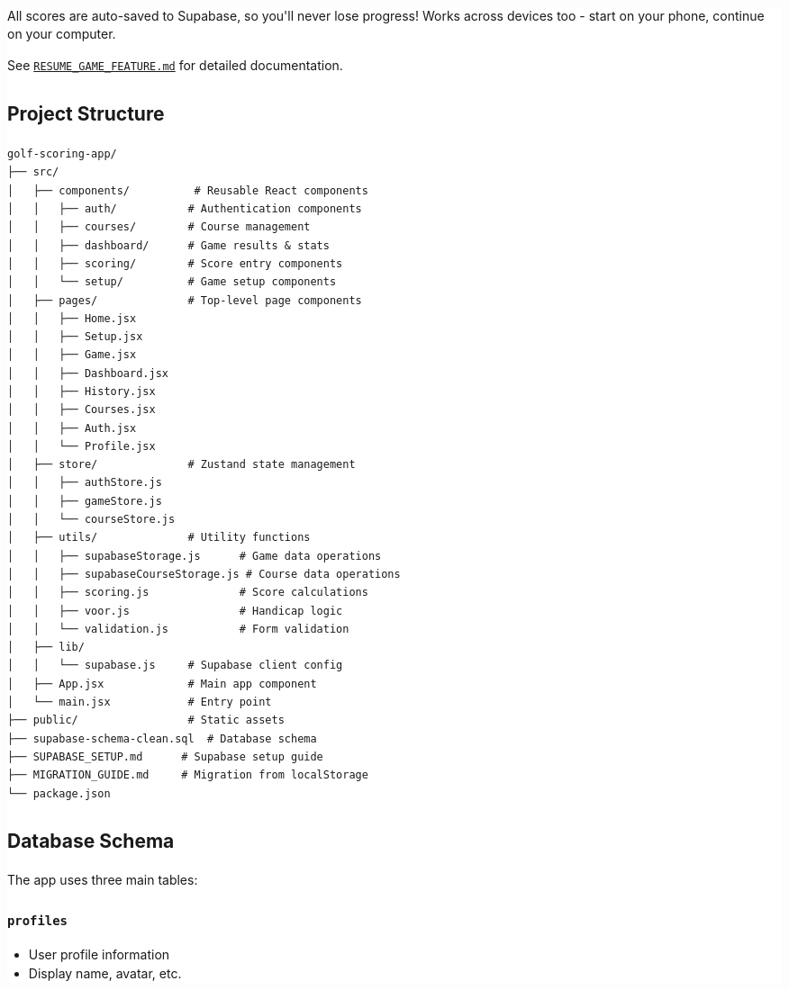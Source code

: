 All scores are auto-saved to Supabase, so you'll never lose progress! Works across devices too - start on your phone, continue on your computer.

See [`RESUME_GAME_FEATURE.md`](./RESUME_GAME_FEATURE.md) for detailed documentation.

## Project Structure

```
golf-scoring-app/
├── src/
│   ├── components/          # Reusable React components
│   │   ├── auth/           # Authentication components
│   │   ├── courses/        # Course management
│   │   ├── dashboard/      # Game results & stats
│   │   ├── scoring/        # Score entry components
│   │   └── setup/          # Game setup components
│   ├── pages/              # Top-level page components
│   │   ├── Home.jsx
│   │   ├── Setup.jsx
│   │   ├── Game.jsx
│   │   ├── Dashboard.jsx
│   │   ├── History.jsx
│   │   ├── Courses.jsx
│   │   ├── Auth.jsx
│   │   └── Profile.jsx
│   ├── store/              # Zustand state management
│   │   ├── authStore.js
│   │   ├── gameStore.js
│   │   └── courseStore.js
│   ├── utils/              # Utility functions
│   │   ├── supabaseStorage.js      # Game data operations
│   │   ├── supabaseCourseStorage.js # Course data operations
│   │   ├── scoring.js              # Score calculations
│   │   ├── voor.js                 # Handicap logic
│   │   └── validation.js           # Form validation
│   ├── lib/
│   │   └── supabase.js     # Supabase client config
│   ├── App.jsx             # Main app component
│   └── main.jsx            # Entry point
├── public/                 # Static assets
├── supabase-schema-clean.sql  # Database schema
├── SUPABASE_SETUP.md      # Supabase setup guide
├── MIGRATION_GUIDE.md     # Migration from localStorage
└── package.json
```

## Database Schema

The app uses three main tables:

### `profiles`
- User profile information
- Display name, avatar, etc.
